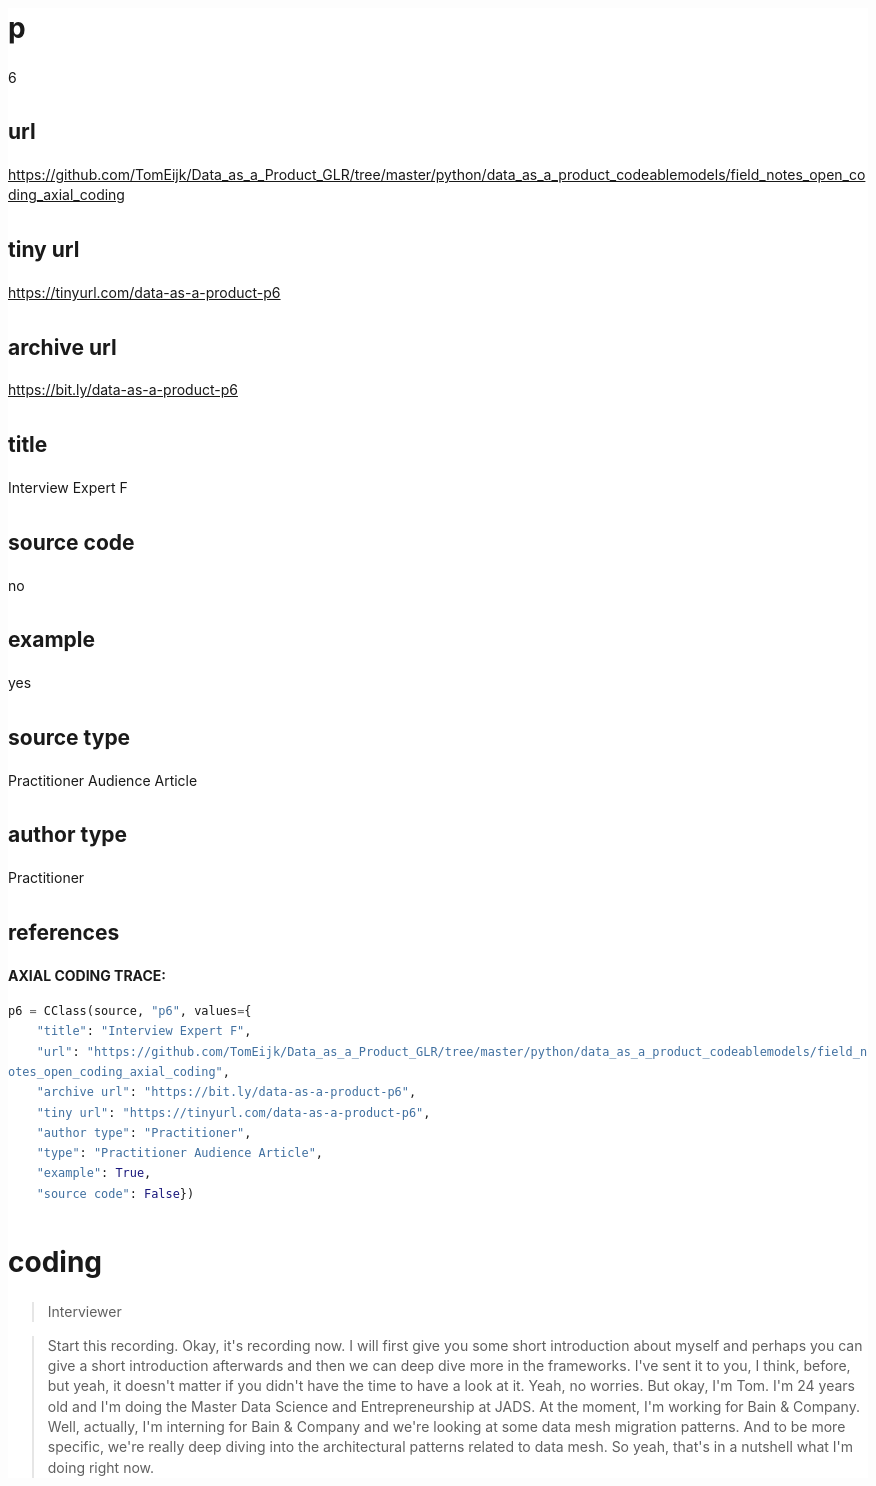 # p
6
## url
https://github.com/TomEijk/Data_as_a_Product_GLR/tree/master/python/data_as_a_product_codeablemodels/field_notes_open_coding_axial_coding
## tiny url
https://tinyurl.com/data-as-a-product-p6
## archive url
https://bit.ly/data-as-a-product-p6
## title
Interview Expert F
## source code
no
## example
yes
## source type 
Practitioner Audience Article
## author type
Practitioner
## references

**AXIAL CODING TRACE:**
``` python
p6 = CClass(source, "p6", values={
    "title": "Interview Expert F",
    "url": "https://github.com/TomEijk/Data_as_a_Product_GLR/tree/master/python/data_as_a_product_codeablemodels/field_notes_open_coding_axial_coding",
    "archive url": "https://bit.ly/data-as-a-product-p6",
    "tiny url": "https://tinyurl.com/data-as-a-product-p6",
    "author type": "Practitioner",
    "type": "Practitioner Audience Article",
    "example": True,
    "source code": False})
```

# coding

> Interviewer

>Start this recording. Okay, it's recording now. I will first give you some short introduction
about myself and perhaps you can give a short introduction afterwards and then we can
deep dive more in the frameworks. I've sent it to you, I think, before, but yeah, it doesn't
matter if you didn't have the time to have a look at it. Yeah, no worries. But okay, I'm Tom.
I'm 24 years old and I'm doing the Master Data Science and Entrepreneurship at JADS. At
the moment, I'm working for Bain \& Company. Well, actually, I'm interning for Bain \&
Company and we're looking at some data mesh migration patterns. And to be more specific,
we're really deep diving into the architectural patterns related to data mesh. So yeah, that's
in a nutshell what I'm doing right now.
